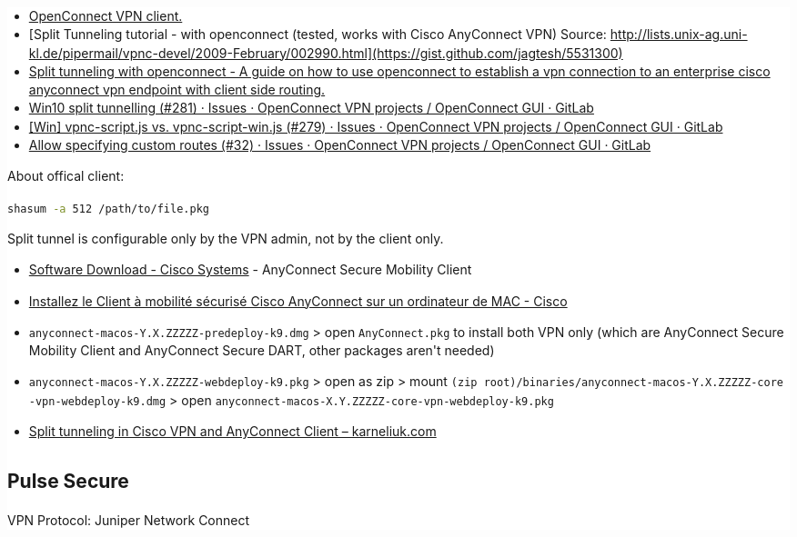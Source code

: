 - [OpenConnect VPN client.](https://www.infradead.org/openconnect/)
- [Split Tunneling tutorial - with openconnect (tested, works with Cisco AnyConnect VPN) Source: http://lists.unix-ag.uni-kl.de/pipermail/vpnc-devel/2009-February/002990.html](https://gist.github.com/jagtesh/5531300)
- [Split tunneling with openconnect - A guide on how to use openconnect to establish a vpn connection to an enterprise cisco anyconnect vpn endpoint with client side routing.](https://gist.github.com/stefancocora/686bbce938f27ef72649a181e7bd0158)
- [Win10 split tunnelling (#281) · Issues · OpenConnect VPN projects / OpenConnect GUI · GitLab](https://gitlab.com/openconnect/openconnect-gui/-/issues/281)
- [\[Win\] vpnc-script.js vs. vpnc-script-win.js (#279) · Issues · OpenConnect VPN projects / OpenConnect GUI · GitLab](https://gitlab.com/openconnect/openconnect-gui/-/issues/279)
- [Allow specifying custom routes (#32) · Issues · OpenConnect VPN projects / OpenConnect GUI · GitLab](https://gitlab.com/openconnect/openconnect-gui/-/issues/32)

About offical client:

```sh
shasum -a 512 /path/to/file.pkg
```

Split tunnel is configurable only by the VPN admin, not by the client only.

- [Software Download - Cisco Systems](https://software.cisco.com/download/home/283000185) - AnyConnect Secure Mobility Client

- [Installez le Client à mobilité sécurisé Cisco AnyConnect sur un ordinateur de MAC - Cisco](https://www.cisco.com/c/fr_ca/support/docs/smb/routers/cisco-rv-series-small-business-routers/smb5642-install-cisco-anyconnect-secure-mobility-client-on-a-mac-com.html)
- `anyconnect-macos-Y.X.ZZZZZ-predeploy-k9.dmg` > open `AnyConnect.pkg` to install both VPN only (which are AnyConnect Secure Mobility Client and AnyConnect Secure DART, other packages aren't needed)
- `anyconnect-macos-Y.X.ZZZZZ-webdeploy-k9.pkg` > open as zip > mount `(zip root)/binaries/anyconnect-macos-Y.X.ZZZZZ-core-vpn-webdeploy-k9.dmg` > open `anyconnect-macos-X.Y.ZZZZZ-core-vpn-webdeploy-k9.pkg`
- [Split tunneling in Cisco VPN and AnyConnect Client – karneliuk.com](https://karneliuk.com/2016/02/split-tunneling-in-cisco-vpn-client-and-cisco-anyconnect/)

## Pulse Secure

VPN Protocol: Juniper Network Connect

```
